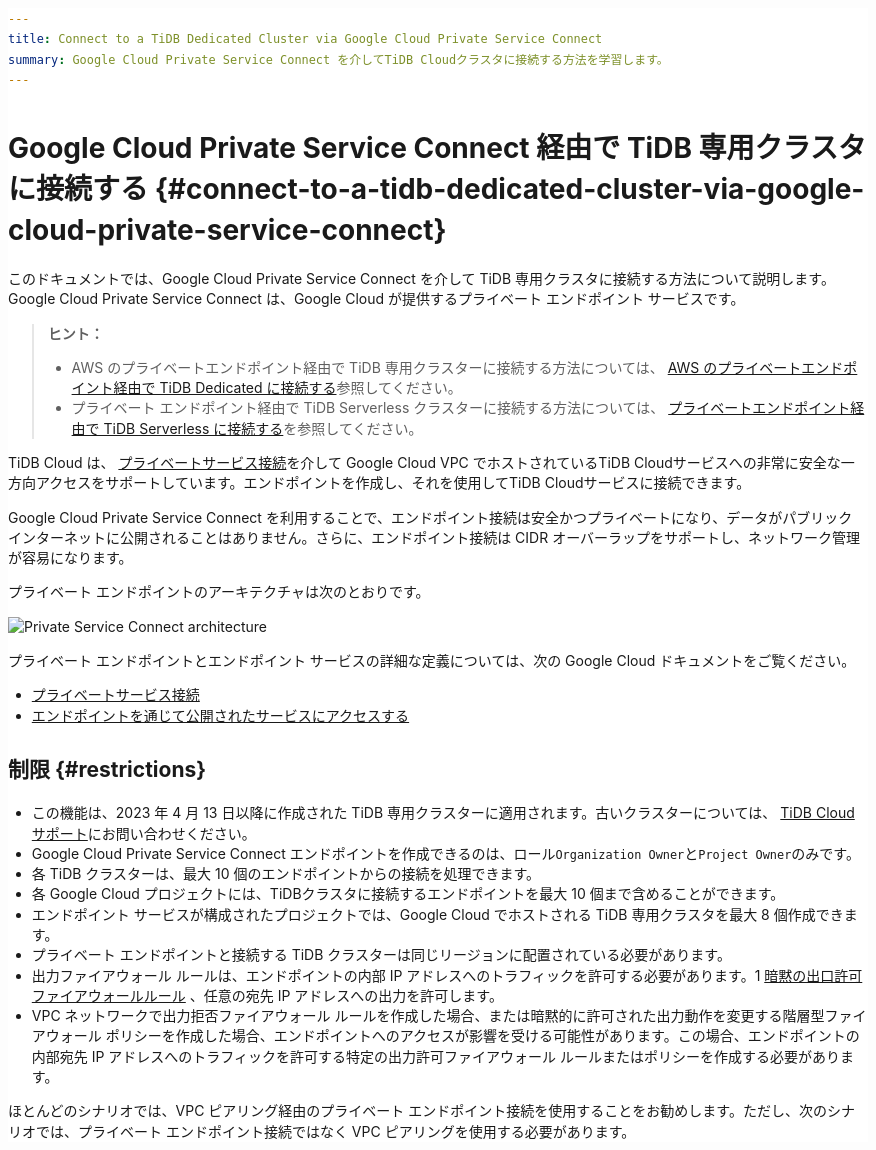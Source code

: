 ```yaml
---
title: Connect to a TiDB Dedicated Cluster via Google Cloud Private Service Connect
summary: Google Cloud Private Service Connect を介してTiDB Cloudクラスタに接続する方法を学習します。
---
```


# Google Cloud Private Service Connect 経由で TiDB 専用クラスタに接続する {#connect-to-a-tidb-dedicated-cluster-via-google-cloud-private-service-connect}

このドキュメントでは、Google Cloud Private Service Connect を介して TiDB 専用クラスタに接続する方法について説明します。Google Cloud Private Service Connect は、Google Cloud が提供するプライベート エンドポイント サービスです。

> **ヒント：**
>
> -   AWS のプライベートエンドポイント経由で TiDB 専用クラスターに接続する方法については、 [AWS のプライベートエンドポイント経由で TiDB Dedicated に接続する](/tidb-cloud/set-up-private-endpoint-connections.md)参照してください。
> -   プライベート エンドポイント経由で TiDB Serverless クラスターに接続する方法については、 [プライベートエンドポイント経由で TiDB Serverless に接続する](/tidb-cloud/set-up-private-endpoint-connections-serverless.md)を参照してください。

TiDB Cloud は、 [プライベートサービス接続](https://cloud.google.com/vpc/docs/private-service-connect)を介して Google Cloud VPC でホストされているTiDB Cloudサービスへの非常に安全な一方向アクセスをサポートしています。エンドポイントを作成し、それを使用してTiDB Cloudサービスに接続できます。

Google Cloud Private Service Connect を利用することで、エンドポイント接続は安全かつプライベートになり、データがパブリック インターネットに公開されることはありません。さらに、エンドポイント接続は CIDR オーバーラップをサポートし、ネットワーク管理が容易になります。

プライベート エンドポイントのアーキテクチャは次のとおりです。

![Private Service Connect architecture](/media/tidb-cloud/google-cloud-psc-endpoint-overview.png)

プライベート エンドポイントとエンドポイント サービスの詳細な定義については、次の Google Cloud ドキュメントをご覧ください。

-   [プライベートサービス接続](https://cloud.google.com/vpc/docs/private-service-connect)
-   [エンドポイントを通じて公開されたサービスにアクセスする](https://cloud.google.com/vpc/docs/configure-private-service-connect-services)

## 制限 {#restrictions}

-   この機能は、2023 年 4 月 13 日以降に作成された TiDB 専用クラスターに適用されます。古いクラスターについては、 [TiDB Cloudサポート](/tidb-cloud/tidb-cloud-support.md)にお問い合わせください。
-   Google Cloud Private Service Connect エンドポイントを作成できるのは、ロール`Organization Owner`と`Project Owner`のみです。
-   各 TiDB クラスターは、最大 10 個のエンドポイントからの接続を処理できます。
-   各 Google Cloud プロジェクトには、TiDBクラスタに接続するエンドポイントを最大 10 個まで含めることができます。
-   エンドポイント サービスが構成されたプロジェクトでは、Google Cloud でホストされる TiDB 専用クラスタを最大 8 個作成できます。
-   プライベート エンドポイントと接続する TiDB クラスターは同じリージョンに配置されている必要があります。
-   出力ファイアウォール ルールは、エンドポイントの内部 IP アドレスへのトラフィックを許可する必要があります。1 [暗黙の出口許可ファイアウォールルール](https://cloud.google.com/firewall/docs/firewalls#default_firewall_rules) 、任意の宛先 IP アドレスへの出力を許可します。
-   VPC ネットワークで出力拒否ファイアウォール ルールを作成した場合、または暗黙的に許可された出力動作を変更する階層型ファイアウォール ポリシーを作成した場合、エンドポイントへのアクセスが影響を受ける可能性があります。この場合、エンドポイントの内部宛先 IP アドレスへのトラフィックを許可する特定の出力許可ファイアウォール ルールまたはポリシーを作成する必要があります。

ほとんどのシナリオでは、VPC ピアリング経由のプライベート エンドポイント接続を使用することをお勧めします。ただし、次のシナリオでは、プライベート エンドポイント接続ではなく VPC ピアリングを使用する必要があります。
